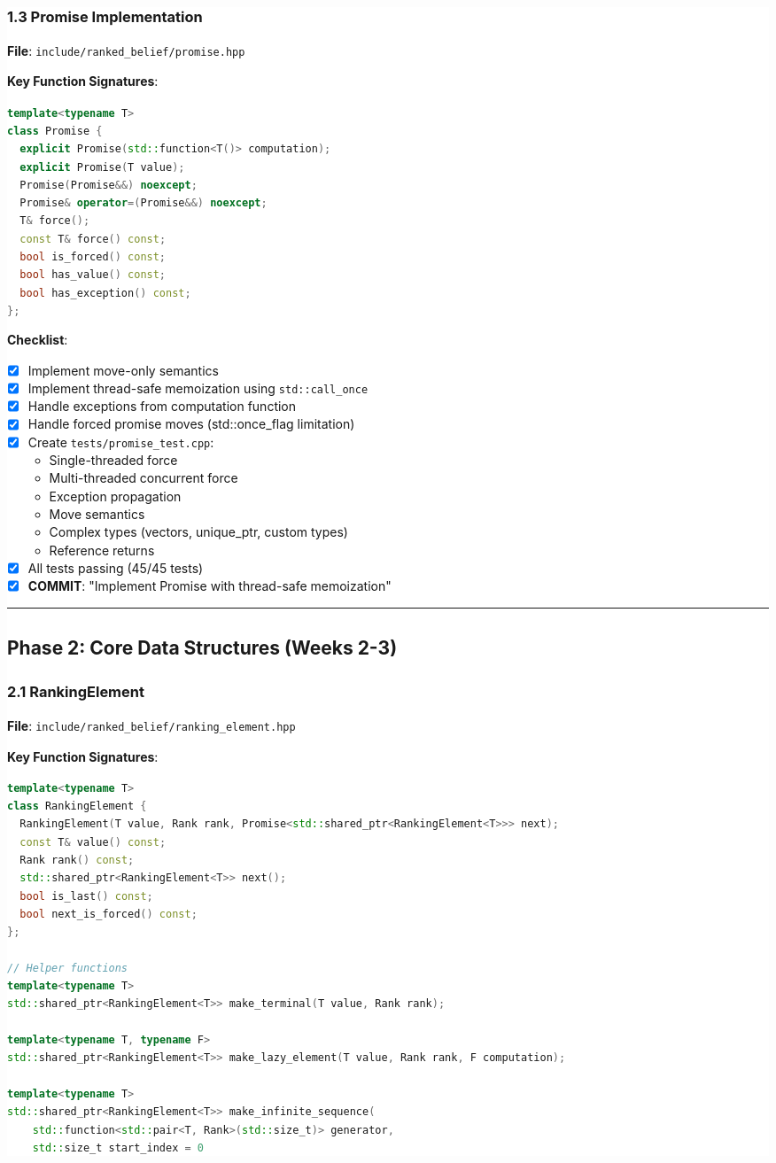 ### 1.3 Promise<T> Implementation
**File**: `include/ranked_belief/promise.hpp`

**Key Function Signatures**:
```cpp
template<typename T>
class Promise {
  explicit Promise(std::function<T()> computation);
  explicit Promise(T value);
  Promise(Promise&&) noexcept;
  Promise& operator=(Promise&&) noexcept;
  T& force();
  const T& force() const;
  bool is_forced() const;
  bool has_value() const;
  bool has_exception() const;
};
```

**Checklist**:
- [x] Implement move-only semantics
- [x] Implement thread-safe memoization using `std::call_once`
- [x] Handle exceptions from computation function
- [x] Handle forced promise moves (std::once_flag limitation)
- [x] Create `tests/promise_test.cpp`:
  - Single-threaded force
  - Multi-threaded concurrent force
  - Exception propagation
  - Move semantics
  - Complex types (vectors, unique_ptr, custom types)
  - Reference returns
- [x] All tests passing (45/45 tests)
- [x] **COMMIT**: "Implement Promise<T> with thread-safe memoization"

---

## Phase 2: Core Data Structures (Weeks 2-3)

### 2.1 RankingElement<T>
**File**: `include/ranked_belief/ranking_element.hpp`

**Key Function Signatures**:
```cpp
template<typename T>
class RankingElement {
  RankingElement(T value, Rank rank, Promise<std::shared_ptr<RankingElement<T>>> next);
  const T& value() const;
  Rank rank() const;
  std::shared_ptr<RankingElement<T>> next();
  bool is_last() const;
  bool next_is_forced() const;
};

// Helper functions
template<typename T>
std::shared_ptr<RankingElement<T>> make_terminal(T value, Rank rank);

template<typename T, typename F>
std::shared_ptr<RankingElement<T>> make_lazy_element(T value, Rank rank, F computation);

template<typename T>
std::shared_ptr<RankingElement<T>> make_infinite_sequence(
    std::function<std::pair<T, Rank>(std::size_t)> generator,
    std::size_t start_index = 0
```